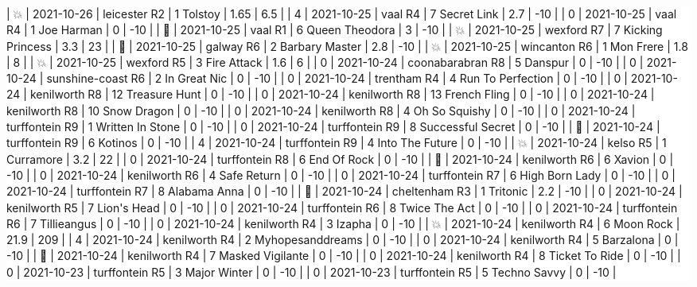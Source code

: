 | :boom:            | 2021-10-26 | leicester R2                  | 1 Tolstoy             |   1.65 |      6.5 |
| 4                 | 2021-10-25 | vaal R4                       | 7 Secret Link         |   2.7  |    -10   |
| 0                 | 2021-10-25 | vaal R4                       | 1 Joe Harman          |   0    |    -10   |
| :3rd_place_medal: | 2021-10-25 | vaal R1                       | 6 Queen Theodora      |   3    |    -10   |
| :boom:            | 2021-10-25 | wexford R7                    | 7 Kicking Princess    |   3.3  |     23   |
| :3rd_place_medal: | 2021-10-25 | galway R6                     | 2 Barbary Master      |   2.8  |    -10   |
| :boom:            | 2021-10-25 | wincanton R6                  | 1 Mon Frere           |   1.8  |      8   |
| :boom:            | 2021-10-25 | wexford R5                    | 3 Fire Attack         |   1.6  |      6   |
| 0                 | 2021-10-24 | coonabarabran R8              | 5 Danspur             |   0    |    -10   |
| 0                 | 2021-10-24 | sunshine-coast R6             | 2 In Great Nic        |   0    |    -10   |
| 0                 | 2021-10-24 | trentham R4                   | 4 Run To Perfection   |   0    |    -10   |
| 0                 | 2021-10-24 | kenilworth R8                 | 12 Treasure Hunt      |   0    |    -10   |
| 0                 | 2021-10-24 | kenilworth R8                 | 13 French Fling       |   0    |    -10   |
| 0                 | 2021-10-24 | kenilworth R8                 | 10 Snow Dragon        |   0    |    -10   |
| 0                 | 2021-10-24 | kenilworth R8                 | 4 Oh So Squishy       |   0    |    -10   |
| 0                 | 2021-10-24 | turffontein R9                | 1 Written In Stone    |   0    |    -10   |
| 0                 | 2021-10-24 | turffontein R9                | 8 Successful Secret   |   0    |    -10   |
| :3rd_place_medal: | 2021-10-24 | turffontein R9                | 6 Kotinos             |   0    |    -10   |
| 4                 | 2021-10-24 | turffontein R9                | 4 Into The Future     |   0    |    -10   |
| :boom:            | 2021-10-24 | kelso R5                      | 1 Curramore           |   3.2  |     22   |
| 0                 | 2021-10-24 | turffontein R8                | 6 End Of Rock         |   0    |    -10   |
| :3rd_place_medal: | 2021-10-24 | kenilworth R6                 | 6 Xavion              |   0    |    -10   |
| 0                 | 2021-10-24 | kenilworth R6                 | 4 Safe Return         |   0    |    -10   |
| 0                 | 2021-10-24 | turffontein R7                | 6 High Born Lady      |   0    |    -10   |
| 0                 | 2021-10-24 | turffontein R7                | 8 Alabama Anna        |   0    |    -10   |
| :2nd_place_medal: | 2021-10-24 | cheltenham R3                 | 1 Tritonic            |   2.2  |    -10   |
| 0                 | 2021-10-24 | kenilworth R5                 | 7 Lion's Head         |   0    |    -10   |
| 0                 | 2021-10-24 | turffontein R6                | 8 Twice The Act       |   0    |    -10   |
| 0                 | 2021-10-24 | turffontein R6                | 7 Tillieangus         |   0    |    -10   |
| 0                 | 2021-10-24 | kenilworth R4                 | 3 Izapha              |   0    |    -10   |
| :boom:            | 2021-10-24 | kenilworth R4                 | 6 Moon Rock           |  21.9  |    209   |
| 4                 | 2021-10-24 | kenilworth R4                 | 2 Myhopesanddreams    |   0    |    -10   |
| 0                 | 2021-10-24 | kenilworth R4                 | 5 Barzalona           |   0    |    -10   |
| :2nd_place_medal: | 2021-10-24 | kenilworth R4                 | 7 Masked Vigilante    |   0    |    -10   |
| 0                 | 2021-10-24 | kenilworth R4                 | 8 Ticket To Ride      |   0    |    -10   |
| 0                 | 2021-10-23 | turffontein R5                | 3 Major Winter        |   0    |    -10   |
| 0                 | 2021-10-23 | turffontein R5                | 5 Techno Savvy        |   0    |    -10   |